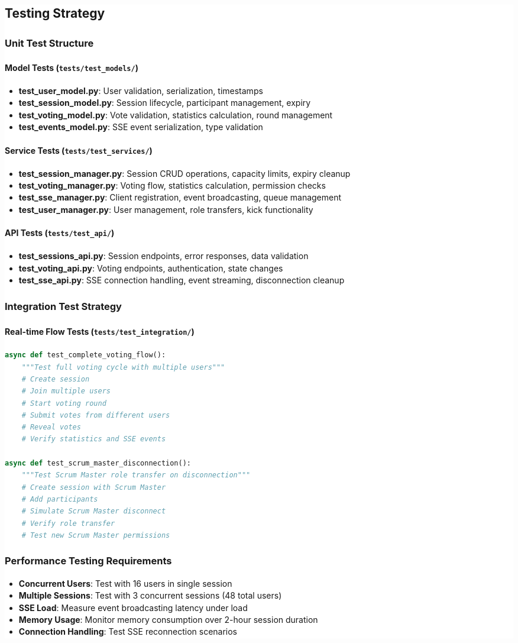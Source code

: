 
## Testing Strategy

### Unit Test Structure

#### Model Tests (`tests/test_models/`)
- **test_user_model.py**: User validation, serialization, timestamps
- **test_session_model.py**: Session lifecycle, participant management, expiry
- **test_voting_model.py**: Vote validation, statistics calculation, round management
- **test_events_model.py**: SSE event serialization, type validation

#### Service Tests (`tests/test_services/`)
- **test_session_manager.py**: Session CRUD operations, capacity limits, expiry cleanup
- **test_voting_manager.py**: Voting flow, statistics calculation, permission checks
- **test_sse_manager.py**: Client registration, event broadcasting, queue management
- **test_user_manager.py**: User management, role transfers, kick functionality

#### API Tests (`tests/test_api/`)
- **test_sessions_api.py**: Session endpoints, error responses, data validation
- **test_voting_api.py**: Voting endpoints, authentication, state changes
- **test_sse_api.py**: SSE connection handling, event streaming, disconnection cleanup

### Integration Test Strategy

#### Real-time Flow Tests (`tests/test_integration/`)
```python
async def test_complete_voting_flow():
    """Test full voting cycle with multiple users"""
    # Create session
    # Join multiple users
    # Start voting round
    # Submit votes from different users
    # Reveal votes
    # Verify statistics and SSE events
    
async def test_scrum_master_disconnection():
    """Test Scrum Master role transfer on disconnection"""
    # Create session with Scrum Master
    # Add participants
    # Simulate Scrum Master disconnect
    # Verify role transfer
    # Test new Scrum Master permissions
```

### Performance Testing Requirements
- **Concurrent Users**: Test with 16 users in single session
- **Multiple Sessions**: Test with 3 concurrent sessions (48 total users)
- **SSE Load**: Measure event broadcasting latency under load
- **Memory Usage**: Monitor memory consumption over 2-hour session duration
- **Connection Handling**: Test SSE reconnection scenarios
